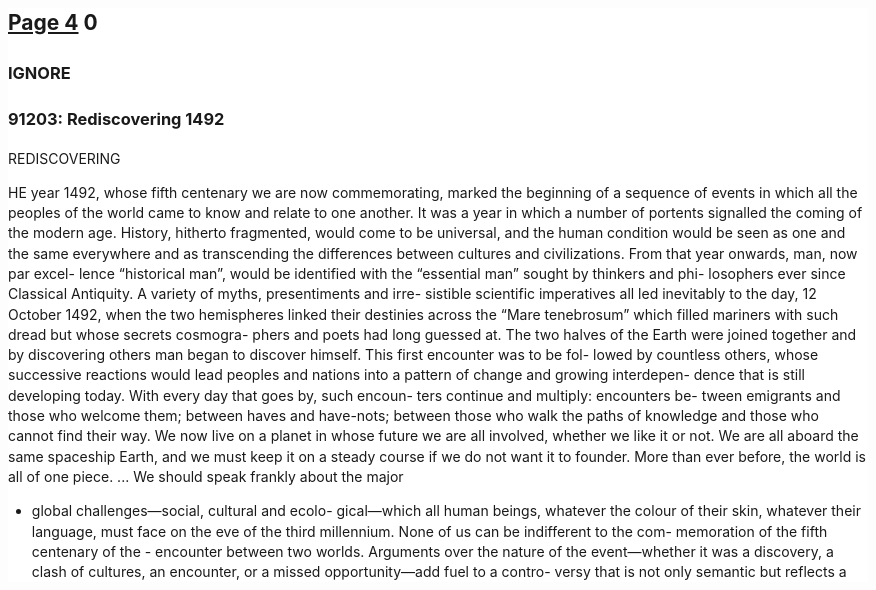 ## [Page 4](091224engo.pdf#page=4) 0

### IGNORE

  


### 91203: Rediscovering 1492

REDISCOVERING 
  
HE year 1492, whose fifth centenary we 
are now commemorating, marked the 
beginning of a sequence of events in 
which all the peoples of the world came to 
know and relate to one another. It was a year in 
which a number of portents signalled the 
coming of the modern age. History, hitherto 
fragmented, would come to be universal, and 
the human condition would be seen as one and 
the same everywhere and as transcending the 
differences between cultures and civilizations. 
From that year onwards, man, now par excel- 
lence “historical man”, would be identified with 
the “essential man” sought by thinkers and phi- 
losophers ever since Classical Antiquity. 
A variety of myths, presentiments and irre- 
sistible scientific imperatives all led inevitably 
to the day, 12 October 1492, when the two 
hemispheres linked their destinies across the 
“Mare tenebrosum” which filled mariners 
with such dread but whose secrets cosmogra- 
phers and poets had long guessed at. The two 
halves of the Earth were joined together and 
by discovering others man began to discover 
himself. This first encounter was to be fol- 
lowed by countless others, whose successive 
reactions would lead peoples and nations into 
a pattern of change and growing interdepen- 
dence that is still developing today. 
With every day that goes by, such encoun- 
ters continue and multiply: encounters be- 
tween emigrants and those who welcome 
them; between haves and have-nots; between 
those who walk the paths of knowledge and 
those who cannot find their way. We now live 
on a planet in whose future we are all 
involved, whether we like it or not. We are all 
aboard the same spaceship Earth, and we must 
keep it on a steady course if we do not want it 
to founder. More than ever before, the world 
is all of one piece. ... 
We should speak frankly about the major 
- global challenges—social, cultural and ecolo- 
gical—which all human beings, whatever the 
colour of their skin, whatever their language, 
must face on the eve of the third millennium. 
None of us can be indifferent to the com- 
memoration of the fifth centenary of the - 
encounter between two worlds. Arguments 
over the nature of the event—whether it was a 
discovery, a clash of cultures, an encounter, or 
a missed opportunity—add fuel to a contro- 
versy that is not only semantic but reflects a 